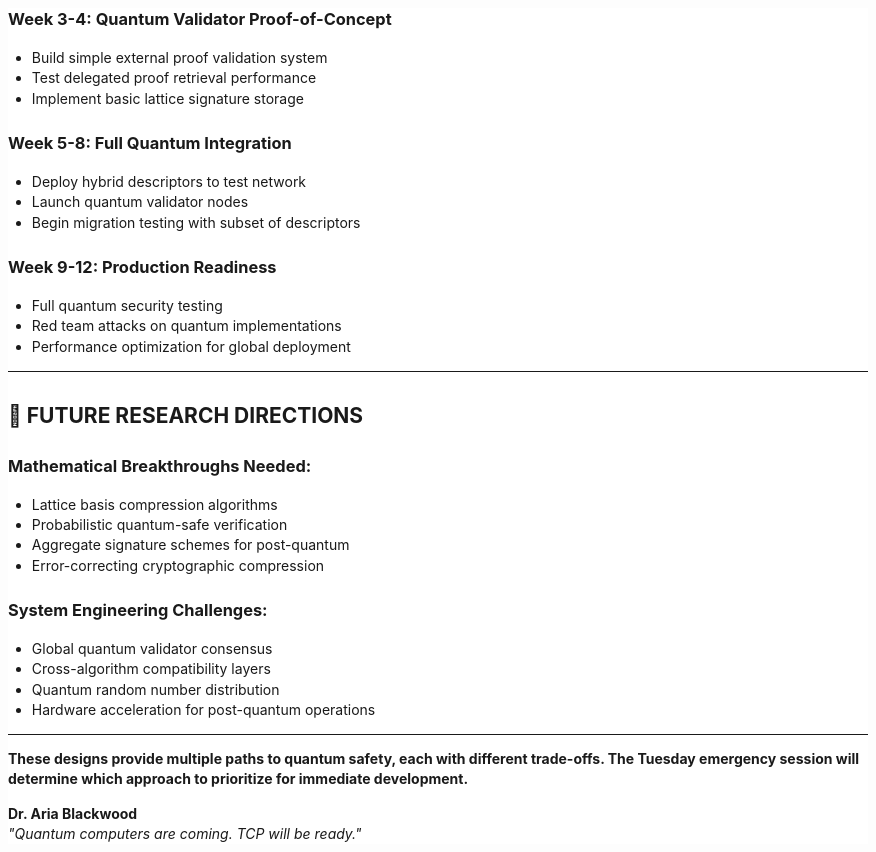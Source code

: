 ### **Week 3-4**: Quantum Validator Proof-of-Concept
- Build simple external proof validation system
- Test delegated proof retrieval performance
- Implement basic lattice signature storage

### **Week 5-8**: Full Quantum Integration
- Deploy hybrid descriptors to test network
- Launch quantum validator nodes
- Begin migration testing with subset of descriptors

### **Week 9-12**: Production Readiness
- Full quantum security testing
- Red team attacks on quantum implementations
- Performance optimization for global deployment

---

## 🔮 FUTURE RESEARCH DIRECTIONS

### **Mathematical Breakthroughs Needed**:
- Lattice basis compression algorithms
- Probabilistic quantum-safe verification
- Aggregate signature schemes for post-quantum
- Error-correcting cryptographic compression

### **System Engineering Challenges**:
- Global quantum validator consensus
- Cross-algorithm compatibility layers
- Quantum random number distribution
- Hardware acceleration for post-quantum operations

---

**These designs provide multiple paths to quantum safety, each with different trade-offs. The Tuesday emergency session will determine which approach to prioritize for immediate development.**

**Dr. Aria Blackwood**  
*"Quantum computers are coming. TCP will be ready."*